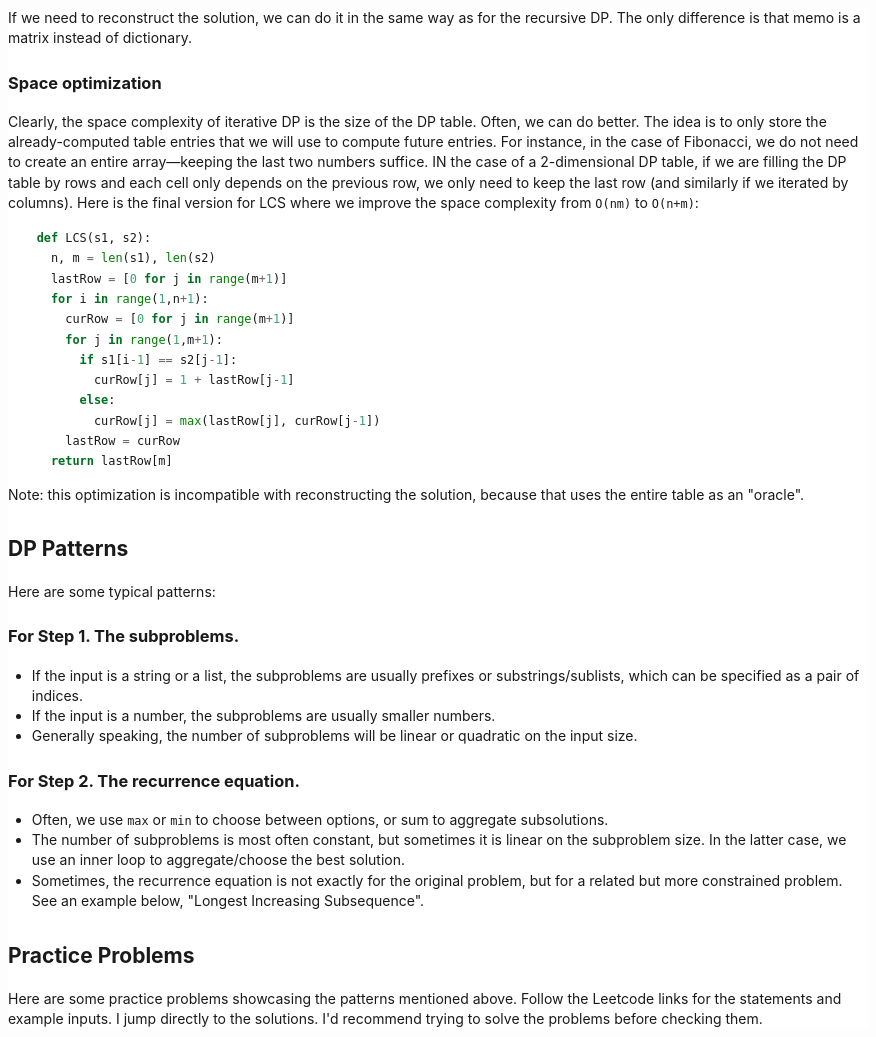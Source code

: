 If we need to reconstruct the solution, we can do it in the same way as for the recursive DP. The only difference is that memo is a matrix instead of dictionary.

### Space optimization

Clearly, the space complexity of iterative DP is the size of the DP table. Often, we can do better. The idea is to only store the already-computed table entries that we will use to compute future entries. For instance, in the case of Fibonacci, we do not need to create an entire array&mdash;keeping the last two numbers suffice. IN the case of a 2-dimensional DP table, if we are filling the DP table by rows and each cell only depends on the previous row, we only need to keep the last row (and similarly if we iterated by columns). Here is the final version for LCS where we improve the space complexity from `O(nm)` to `O(n+m)`:

```python
    def LCS(s1, s2):
      n, m = len(s1), len(s2)
      lastRow = [0 for j in range(m+1)]
      for i in range(1,n+1):
        curRow = [0 for j in range(m+1)]
        for j in range(1,m+1):
          if s1[i-1] == s2[j-1]:
            curRow[j] = 1 + lastRow[j-1]
          else:
            curRow[j] = max(lastRow[j], curRow[j-1])
        lastRow = curRow
      return lastRow[m]
```

Note: this optimization is incompatible with reconstructing the solution, because that uses the entire table as an "oracle".

## DP Patterns

Here are some typical patterns:

### For Step 1. The subproblems.
* If the input is a string or a list, the subproblems are usually prefixes or substrings/sublists, which can be specified as a pair of indices.
* If the input is a number, the subproblems are usually smaller numbers.
* Generally speaking, the number of subproblems will be linear or quadratic on the input size.

### For Step 2. The recurrence equation.
* Often, we use `max` or `min` to choose between options, or sum to aggregate subsolutions.
* The number of subproblems is most often constant, but sometimes it is linear on the subproblem size. In the latter case, we use an inner loop to aggregate/choose the best solution. 
* Sometimes, the recurrence equation is not exactly for the original problem, but for a related but more constrained problem. See an example below, "Longest Increasing Subsequence".

## Practice Problems

Here are some practice problems showcasing the patterns mentioned above. Follow the Leetcode links for the statements and example inputs. I jump directly to the solutions. I'd recommend trying to solve the problems before checking them.
